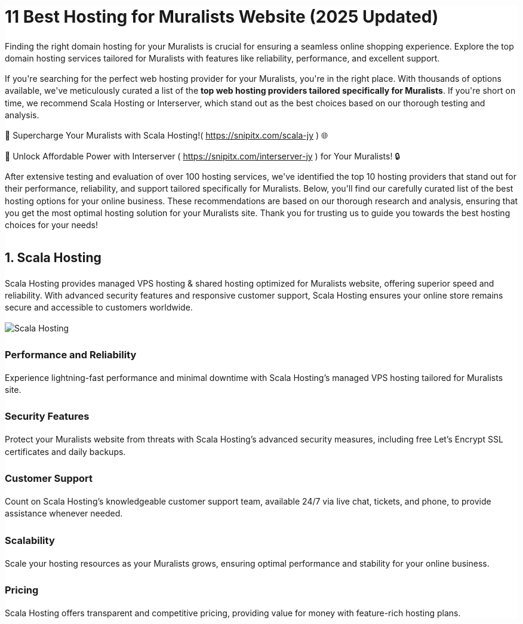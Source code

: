 # 11 Best Hosting for Muralists Website (2025 Updated)

Finding the right domain hosting for your Muralists is crucial for ensuring a seamless online shopping experience. Explore the top domain hosting services tailored for Muralists with features like reliability, performance, and excellent support.

If you're searching for the perfect web hosting provider for your Muralists, you're in the right place. With thousands of options available, we've meticulously curated a list of the **top web hosting providers tailored specifically for Muralists**. If you're short on time, we recommend Scala Hosting or Interserver, which stand out as the best choices based on our thorough testing and analysis.

🚀 Supercharge Your Muralists with Scala Hosting!( https://snipitx.com/scala-jy ) 🌐 

💸 Unlock Affordable Power with Interserver ( https://snipitx.com/interserver-jy ) for Your Muralists! 🔒

After extensive testing and evaluation of over 100 hosting services, we've identified the top 10 hosting providers that stand out for their performance, reliability, and support tailored specifically for Muralists. Below, you'll find our carefully curated list of the best hosting options for your online business. These recommendations are based on our thorough research and analysis, ensuring that you get the most optimal hosting solution for your Muralists site. Thank you for trusting us to guide you towards the best hosting choices for your needs!

## 1. Scala Hosting

Scala Hosting provides managed VPS hosting & shared hosting optimized for Muralists website, offering superior speed and reliability. With advanced security features and responsive customer support, Scala Hosting ensures your online store remains secure and accessible to customers worldwide.

![Scala Hosting](https://i.imgur.com/uJ5JIK3.png "Scala Web Hosting")

### Performance and Reliability
Experience lightning-fast performance and minimal downtime with Scala Hosting’s managed VPS hosting tailored for Muralists site.

### Security Features
Protect your Muralists website from threats with Scala Hosting’s advanced security measures, including free Let’s Encrypt SSL certificates and daily backups.

### Customer Support
Count on Scala Hosting’s knowledgeable customer support team, available 24/7 via live chat, tickets, and phone, to provide assistance whenever needed.

### Scalability
Scale your hosting resources as your Muralists grows, ensuring optimal performance and stability for your online business.

### Pricing
Scala Hosting offers transparent and competitive pricing, providing value for money with feature-rich hosting plans.
